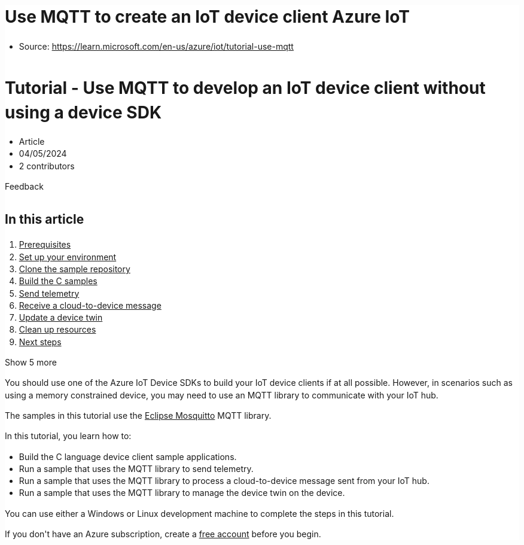# Use MQTT to create an IoT device client  Azure IoT 

* Source: <https://learn.microsoft.com/en-us/azure/iot/tutorial-use-mqtt>

# Tutorial - Use MQTT to develop an IoT device client without using a device SDK

* Article
* 04/05/2024
* 2 contributors

Feedback

## In this article

1. [Prerequisites](https://learn.microsoft.com/en-us/azure/iot/tutorial-use-mqtt#prerequisites)
2. [Set up your environment](https://learn.microsoft.com/en-us/azure/iot/tutorial-use-mqtt#set-up-your-environment)
3. [Clone the sample repository](https://learn.microsoft.com/en-us/azure/iot/tutorial-use-mqtt#clone-the-sample-repository)
4. [Build the C samples](https://learn.microsoft.com/en-us/azure/iot/tutorial-use-mqtt#build-the-c-samples)
5. [Send telemetry](https://learn.microsoft.com/en-us/azure/iot/tutorial-use-mqtt#send-telemetry)
6. [Receive a cloud-to-device message](https://learn.microsoft.com/en-us/azure/iot/tutorial-use-mqtt#receive-a-cloud-to-device-message)
7. [Update a device twin](https://learn.microsoft.com/en-us/azure/iot/tutorial-use-mqtt#update-a-device-twin)
8. [Clean up resources](https://learn.microsoft.com/en-us/azure/iot/tutorial-use-mqtt#clean-up-resources)
9. [Next steps](https://learn.microsoft.com/en-us/azure/iot/tutorial-use-mqtt#next-steps)

Show 5 more

You should use one of the Azure IoT Device SDKs to build your IoT device clients if at all possible. However, in scenarios such as using a memory constrained device, you may need to use an MQTT library to communicate with your IoT hub.

The samples in this tutorial use the [Eclipse Mosquitto](http://mosquitto.org/) MQTT library.

In this tutorial, you learn how to:

* Build the C language device client sample applications.
* Run a sample that uses the MQTT library to send telemetry.
* Run a sample that uses the MQTT library to process a cloud-to-device message sent from your IoT hub.
* Run a sample that uses the MQTT library to manage the device twin on the device.

You can use either a Windows or Linux development machine to complete the steps in this tutorial.

If you don't have an Azure subscription, create a [free account](https://azure.microsoft.com/free/?WT.mc_id=A261C142F) before you begin.


